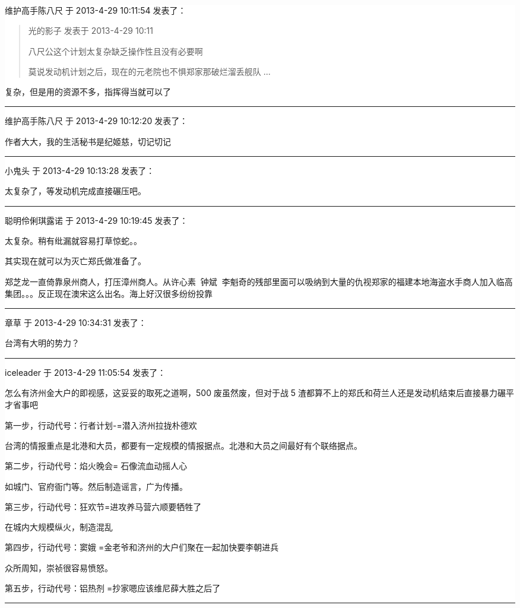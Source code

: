 维护高手陈八尺 于 2013-4-29 10:11:54 发表了：

> 光的影子 发表于 2013-4-29 10:11
>
> 八尺公这个计划太复杂缺乏操作性且没有必要啊
>
> 莫说发动机计划之后，现在的元老院也不惧郑家那破烂溜丢舰队 ...

复杂，但是用的资源不多，指挥得当就可以了

---

维护高手陈八尺 于 2013-4-29 10:12:20 发表了：

作者大大，我的生活秘书是纪姬慈，切记切记

---

小鬼头 于 2013-4-29 10:13:28 发表了：

太复杂了，等发动机完成直接碾压吧。

---

聪明伶俐琪露诺 于 2013-4-29 10:19:45 发表了：

太复杂。稍有纰漏就容易打草惊蛇。。

其实现在就可以为灭亡郑氏做准备了。

郑芝龙一直倚靠泉州商人，打压漳州商人。从许心素&nbsp;&nbsp;钟斌&nbsp;&nbsp;李魁奇的残部里面可以吸纳到大量的仇视郑家的福建本地海盗水手商人加入临高集团。。。反正现在澳宋这么出名。海上好汉很多纷纷投靠

---

章草 于 2013-4-29 10:34:31 发表了：

台湾有大明的势力？

---

iceleader 于 2013-4-29 11:05:54 发表了：

怎么有济州金大户的即视感，这妥妥的取死之道啊，500 废虽然废，但对于战 5 渣都算不上的郑氏和荷兰人还是发动机结束后直接暴力碾平才省事吧

第一步，行动代号：行者计划-=潜入济州拉拢朴德欢

台湾的情报重点是北港和大员，都要有一定规模的情报据点。北港和大员之间最好有个联络据点。

第二步，行动代号：焰火晚会= 石像流血动摇人心

如城门、官府衙门等。然后制造谣言，广为传播。

第三步，行动代号：狂欢节=进攻养马营六顺要牺牲了

在城内大规模纵火，制造混乱

第四步，行动代号：窦娥 =金老爷和济州的大户们聚在一起加快要李朝进兵

众所周知，崇祯很容易愤怒。

第五步，行动代号：铝热剂 =抄家嗯应该维尼薛大胜之后了

---